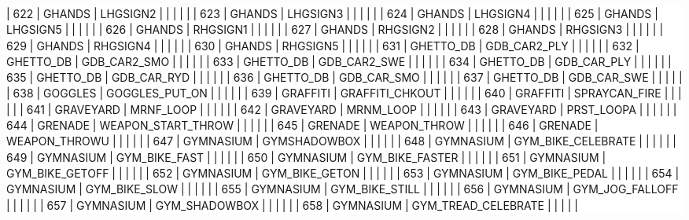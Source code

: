 | 622   | GHANDS       | LHGSIGN2               |        |               |                           |                   |
| 623   | GHANDS       | LHGSIGN3               |        |               |                           |                   |
| 624   | GHANDS       | LHGSIGN4               |        |               |                           |                   |
| 625   | GHANDS       | LHGSIGN5               |        |               |                           |                   |
| 626   | GHANDS       | RHGSIGN1               |        |               |                           |                   |
| 627   | GHANDS       | RHGSIGN2               |        |               |                           |                   |
| 628   | GHANDS       | RHGSIGN3               |        |               |                           |                   |
| 629   | GHANDS       | RHGSIGN4               |        |               |                           |                   |
| 630   | GHANDS       | RHGSIGN5               |        |               |                           |                   |
| 631   | GHETTO_DB    | GDB_CAR2_PLY           |        |               |                           |                   |
| 632   | GHETTO_DB    | GDB_CAR2_SMO           |        |               |                           |                   |
| 633   | GHETTO_DB    | GDB_CAR2_SWE           |        |               |                           |                   |
| 634   | GHETTO_DB    | GDB_CAR_PLY            |        |               |                           |                   |
| 635   | GHETTO_DB    | GDB_CAR_RYD            |        |               |                           |                   |
| 636   | GHETTO_DB    | GDB_CAR_SMO            |        |               |                           |                   |
| 637   | GHETTO_DB    | GDB_CAR_SWE            |        |               |                           |                   |
| 638   | GOGGLES      | GOGGLES_PUT_ON         |        |               |                           |                   |
| 639   | GRAFFITI     | GRAFFITI_CHKOUT        |        |               |                           |                   |
| 640   | GRAFFITI     | SPRAYCAN_FIRE          |        |               |                           |                   |
| 641   | GRAVEYARD    | MRNF_LOOP              |        |               |                           |                   |
| 642   | GRAVEYARD    | MRNM_LOOP              |        |               |                           |                   |
| 643   | GRAVEYARD    | PRST_LOOPA             |        |               |                           |                   |
| 644   | GRENADE      | WEAPON_START_THROW     |        |               |                           |                   |
| 645   | GRENADE      | WEAPON_THROW           |        |               |                           |                   |
| 646   | GRENADE      | WEAPON_THROWU          |        |               |                           |                   |
| 647   | GYMNASIUM    | GYMSHADOWBOX           |        |               |                           |                   |
| 648   | GYMNASIUM    | GYM_BIKE_CELEBRATE     |        |               |                           |                   |
| 649   | GYMNASIUM    | GYM_BIKE_FAST          |        |               |                           |                   |
| 650   | GYMNASIUM    | GYM_BIKE_FASTER        |        |               |                           |                   |
| 651   | GYMNASIUM    | GYM_BIKE_GETOFF        |        |               |                           |                   |
| 652   | GYMNASIUM    | GYM_BIKE_GETON         |        |               |                           |                   |
| 653   | GYMNASIUM    | GYM_BIKE_PEDAL         |        |               |                           |                   |
| 654   | GYMNASIUM    | GYM_BIKE_SLOW          |        |               |                           |                   |
| 655   | GYMNASIUM    | GYM_BIKE_STILL         |        |               |                           |                   |
| 656   | GYMNASIUM    | GYM_JOG_FALLOFF        |        |               |                           |                   |
| 657   | GYMNASIUM    | GYM_SHADOWBOX          |        |               |                           |                   |
| 658   | GYMNASIUM    | GYM_TREAD_CELEBRATE    |        |               |                           |                   |